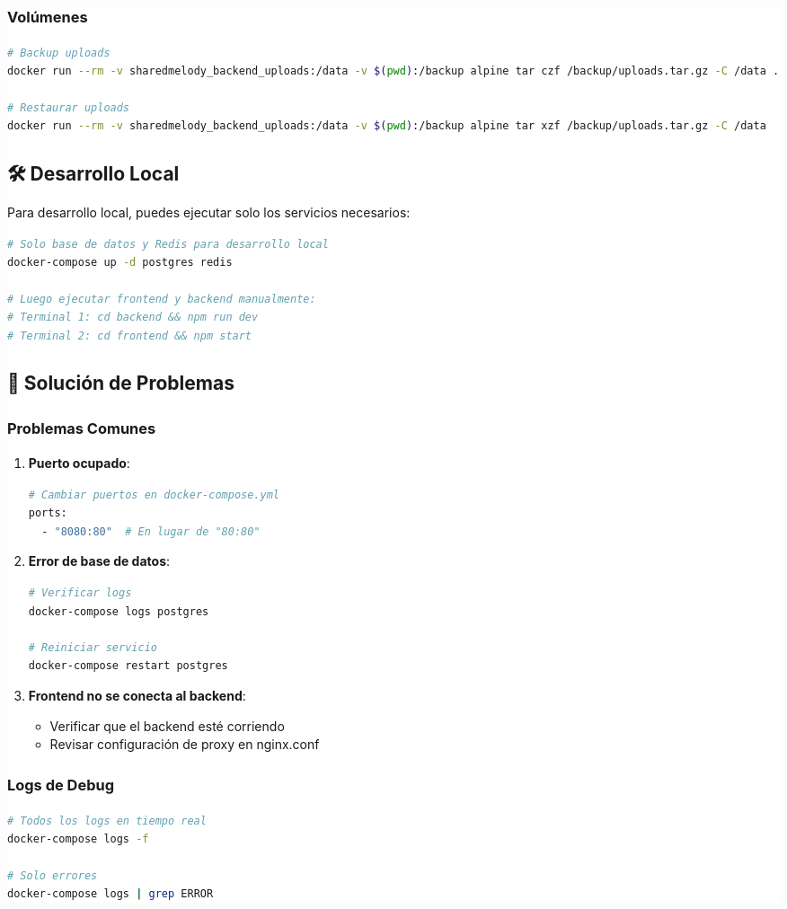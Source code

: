 ### Volúmenes
```bash
# Backup uploads
docker run --rm -v sharedmelody_backend_uploads:/data -v $(pwd):/backup alpine tar czf /backup/uploads.tar.gz -C /data .

# Restaurar uploads
docker run --rm -v sharedmelody_backend_uploads:/data -v $(pwd):/backup alpine tar xzf /backup/uploads.tar.gz -C /data
```

## 🛠️ Desarrollo Local

Para desarrollo local, puedes ejecutar solo los servicios necesarios:

```bash
# Solo base de datos y Redis para desarrollo local
docker-compose up -d postgres redis

# Luego ejecutar frontend y backend manualmente:
# Terminal 1: cd backend && npm run dev
# Terminal 2: cd frontend && npm start
```

## 🚨 Solución de Problemas

### Problemas Comunes

1. **Puerto ocupado**:
   ```bash
   # Cambiar puertos en docker-compose.yml
   ports:
     - "8080:80"  # En lugar de "80:80"
   ```

2. **Error de base de datos**:
   ```bash
   # Verificar logs
   docker-compose logs postgres
   
   # Reiniciar servicio
   docker-compose restart postgres
   ```

3. **Frontend no se conecta al backend**:
   - Verificar que el backend esté corriendo
   - Revisar configuración de proxy en nginx.conf

### Logs de Debug
```bash
# Todos los logs en tiempo real
docker-compose logs -f

# Solo errores
docker-compose logs | grep ERROR
```

